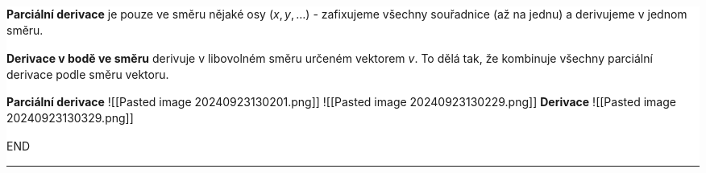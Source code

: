 **Parciální derivace** je pouze ve směru nějaké osy ($x,y, \dots$) - zafixujeme všechny souřadnice (až na jednu) a derivujeme v jednom směru.

**Derivace v bodě ve směru** derivuje v libovolném směru určeném vektorem $v$. To dělá tak, že kombinuje všechny parciální derivace podle směru vektoru.


**Parciální derivace**
![[Pasted image 20240923130201.png]]
![[Pasted image 20240923130229.png]]
**Derivace**
![[Pasted image 20240923130329.png]]


END

---



